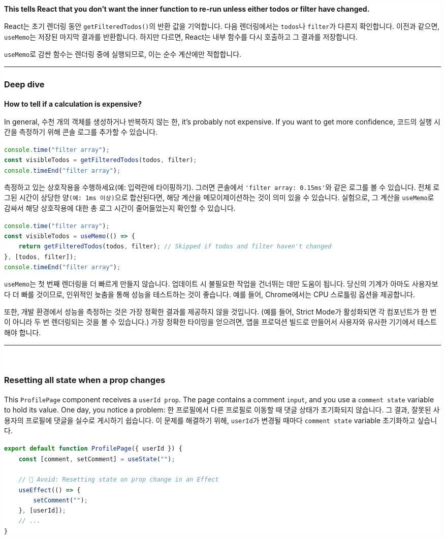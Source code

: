 **This tells React that you don’t want the inner function to re-run unless either todos or filter have changed.**

React는 초기 렌더링 동안 `getFilteredTodos()`의 반환 값을 기억합니다. 다음 렌더링에서는 `todos`나 `filter`가 다른지 확인합니다. 이전과 같으면, `useMemo`는 저장된 마지막 결과를 반환합니다. 하지만 다르면, React는 내부 함수를 다시 호출하고 그 결과를 저장합니다.

`useMemo`로 감싼 함수는 렌더링 중에 실행되므로, 이는 순수 계산에만 적합합니다.

---

### Deep dive

**How to tell if a calculation is expensive?**

In general, 수천 개의 객체를 생성하거나 반복하지 않는 한, it’s probably not expensive. If you want to get more confidence, 코드의 실행 시간을 측정하기 위해 콘솔 로그를 추가할 수 있습니다.

```js
console.time("filter array");
const visibleTodos = getFilteredTodos(todos, filter);
console.timeEnd("filter array");
```

측정하고 있는 상호작용을 수행하세요(예: 입력란에 타이핑하기). 그러면 콘솔에서 `'filter array: 0.15ms'`와 같은 로그를 볼 수 있습니다. 전체 로그된 시간이 상당한 양`(예: 1ms 이상)`으로 합산된다면, 해당 계산을 메모이제이션하는 것이 의미 있을 수 있습니다. 실험으로, 그 계산을 `useMemo`로 감싸서 해당 상호작용에 대한 총 로그 시간이 줄어들었는지 확인할 수 있습니다.

```js
console.time("filter array");
const visibleTodos = useMemo(() => {
    return getFilteredTodos(todos, filter); // Skipped if todos and filter haven't changed
}, [todos, filter]);
console.timeEnd("filter array");
```

`useMemo`는 첫 번째 렌더링을 더 빠르게 만들지 않습니다. 업데이트 시 불필요한 작업을 건너뛰는 데만 도움이 됩니다. 당신의 기계가 아마도 사용자보다 더 빠를 것이므로, 인위적인 늦춤을 통해 성능을 테스트하는 것이 좋습니다. 예를 들어, Chrome에서는 CPU 스로틀링 옵션을 제공합니다.

또한, 개발 환경에서 성능을 측정하는 것은 가장 정확한 결과를 제공하지 않을 것입니다. (예를 들어, Strict Mode가 활성화되면 각 컴포넌트가 한 번이 아니라 두 번 렌더링되는 것을 볼 수 있습니다.) 가장 정확한 타이밍을 얻으려면, 앱을 프로덕션 빌드로 만들어서 사용자와 유사한 기기에서 테스트해야 합니다.

---

<br/>

### Resetting all state when a prop changes

This `ProfilePage` component receives a `userId prop`. The page contains a comment `input`, and you use a `comment state` variable to hold its value. One day, you notice a problem: 한 프로필에서 다른 프로필로 이동할 때 댓글 상태가 초기화되지 않습니다. 그 결과, 잘못된 사용자의 프로필에 댓글을 실수로 게시하기 쉽습니다. 이 문제를 해결하기 위해, `userId`가 변경될 때마다 `comment state` variable 초기화하고 싶습니다.

```js
export default function ProfilePage({ userId }) {
    const [comment, setComment] = useState("");

    // 🔴 Avoid: Resetting state on prop change in an Effect
    useEffect(() => {
        setComment("");
    }, [userId]);
    // ...
}
```
